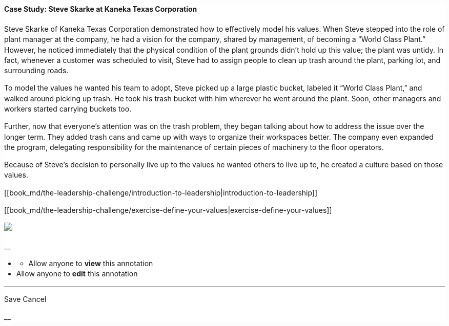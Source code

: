 

#### Case Study: Steve Skarke at Kaneka Texas Corporation

Steve Skarke of Kaneka Texas Corporation demonstrated how to effectively model his values. When Steve stepped into the role of plant manager at the company, he had a vision for the company, shared by management, of becoming a “World Class Plant.” However, he noticed immediately that the physical condition of the plant grounds didn’t hold up this value; the plant was untidy. In fact, whenever a customer was scheduled to visit, Steve had to assign people to clean up trash around the plant, parking lot, and surrounding roads.

To model the values he wanted his team to adopt, Steve picked up a large plastic bucket, labeled it “World Class Plant,” and walked around picking up trash. He took his trash bucket with him wherever he went around the plant. Soon, other managers and workers started carrying buckets too.

Further, now that everyone’s attention was on the trash problem, they began talking about how to address the issue over the longer term. They added trash cans and came up with ways to organize their workspaces better. The company even expanded the program, delegating responsibility for the maintenance of certain pieces of machinery to the floor operators.

Because of Steve’s decision to personally live up to the values he wanted others to live up to, he created a culture based on those values.

[[book_md/the-leadership-challenge/introduction-to-leadership|introduction-to-leadership]]

[[book_md/the-leadership-challenge/exercise-define-your-values|exercise-define-your-values]]

![](https://bat.bing.com/action/0?ti=56018282&Ver=2&mid=88c55902-f223-4d6f-a273-e06e9dcb7872&sid=1711133063fa11eebdec89a8b8ae3bbc&vid=171147a063fa11eea7440fcfeb230d96&vids=0&msclkid=N&pi=0&lg=en-US&sw=800&sh=600&sc=24&nwd=1&tl=Shortform%20%7C%20Book&p=https%3A%2F%2Fwww.shortform.com%2Fapp%2Fbook%2Fthe-leadership-challenge%2Fprinciple-1&r=&lt=298&evt=pageLoad&sv=1&rn=525401)

__

  *   * Allow anyone to **view** this annotation
  * Allow anyone to **edit** this annotation



* * *

Save Cancel

__



